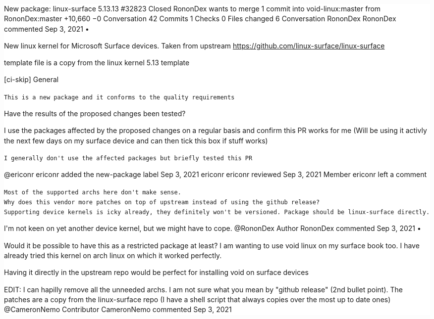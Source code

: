 
New package: linux-surface 5.13.13 #32823
Closed
RononDex wants to merge 1 commit into void-linux:master from RononDex:master
+10,660 −0
Conversation 42
Commits 1
Checks 0
Files changed 6
Conversation
RononDex
RononDex commented Sep 3, 2021 •

New linux kernel for Microsoft Surface devices.
Taken from upstream https://github.com/linux-surface/linux-surface

template file is a copy from the linux kernel 5.13 template

[ci-skip]
General

    This is a new package and it conforms to the quality requirements

Have the results of the proposed changes been tested?

I use the packages affected by the proposed changes on a regular basis and confirm this PR works for me (Will be using it activly the next few days on my surface device and can then tick this box if stuff works)

    I generally don't use the affected packages but briefly tested this PR

@ericonr ericonr added the new-package label Sep 3, 2021
ericonr
ericonr reviewed Sep 3, 2021
Member
ericonr left a comment

    Most of the supported archs here don't make sense.
    Why does this vendor more patches on top of upstream instead of using the github release?
    Supporting device kernels is icky already, they definitely won't be versioned. Package should be linux-surface directly.

I'm not keen on yet another device kernel, but we might have to cope.
@RononDex
Author
RononDex commented Sep 3, 2021 •

Would it be possible to have this as a restricted package at least?
I am wanting to use void linux on my surface book too. I have already tried this kernel on arch linux on which it worked perfectly.

Having it directly in the upstream repo would be perfect for installing void on surface devices

EDIT: I can hapilly remove all the unneeded archs.
I am not sure what you mean by "github release" (2nd bullet point). The patches are a copy from the linux-surface repo (I have a shell script that always copies over the most up to date ones)
@CameronNemo
Contributor
CameronNemo commented Sep 3, 2021
